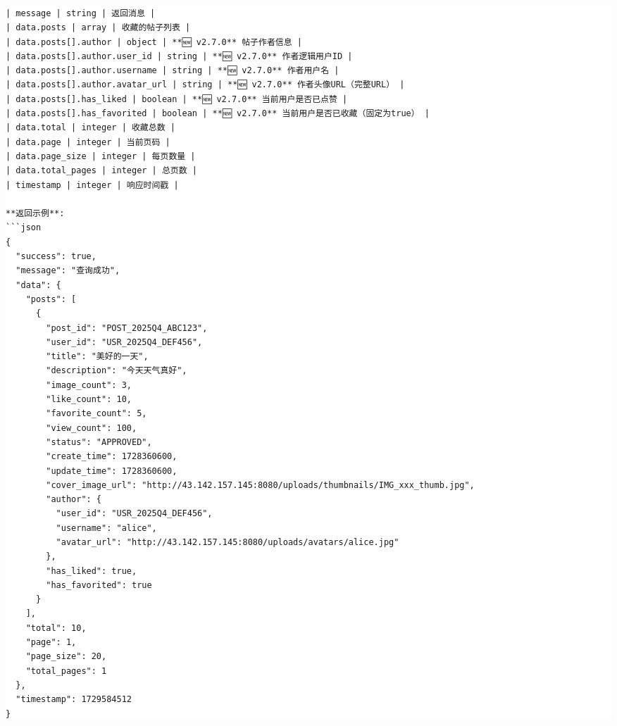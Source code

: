 ```
| message | string | 返回消息 |
| data.posts | array | 收藏的帖子列表 |
| data.posts[].author | object | **🆕 v2.7.0** 帖子作者信息 |
| data.posts[].author.user_id | string | **🆕 v2.7.0** 作者逻辑用户ID |
| data.posts[].author.username | string | **🆕 v2.7.0** 作者用户名 |
| data.posts[].author.avatar_url | string | **🆕 v2.7.0** 作者头像URL（完整URL） |
| data.posts[].has_liked | boolean | **🆕 v2.7.0** 当前用户是否已点赞 |
| data.posts[].has_favorited | boolean | **🆕 v2.7.0** 当前用户是否已收藏（固定为true） |
| data.total | integer | 收藏总数 |
| data.page | integer | 当前页码 |
| data.page_size | integer | 每页数量 |
| data.total_pages | integer | 总页数 |
| timestamp | integer | 响应时间戳 |

**返回示例**:
```json
{
  "success": true,
  "message": "查询成功",
  "data": {
    "posts": [
      {
        "post_id": "POST_2025Q4_ABC123",
        "user_id": "USR_2025Q4_DEF456",
        "title": "美好的一天",
        "description": "今天天气真好",
        "image_count": 3,
        "like_count": 10,
        "favorite_count": 5,
        "view_count": 100,
        "status": "APPROVED",
        "create_time": 1728360600,
        "update_time": 1728360600,
        "cover_image_url": "http://43.142.157.145:8080/uploads/thumbnails/IMG_xxx_thumb.jpg",
        "author": {
          "user_id": "USR_2025Q4_DEF456",
          "username": "alice",
          "avatar_url": "http://43.142.157.145:8080/uploads/avatars/alice.jpg"
        },
        "has_liked": true,
        "has_favorited": true
      }
    ],
    "total": 10,
    "page": 1,
    "page_size": 20,
    "total_pages": 1
  },
  "timestamp": 1729584512
}
```

